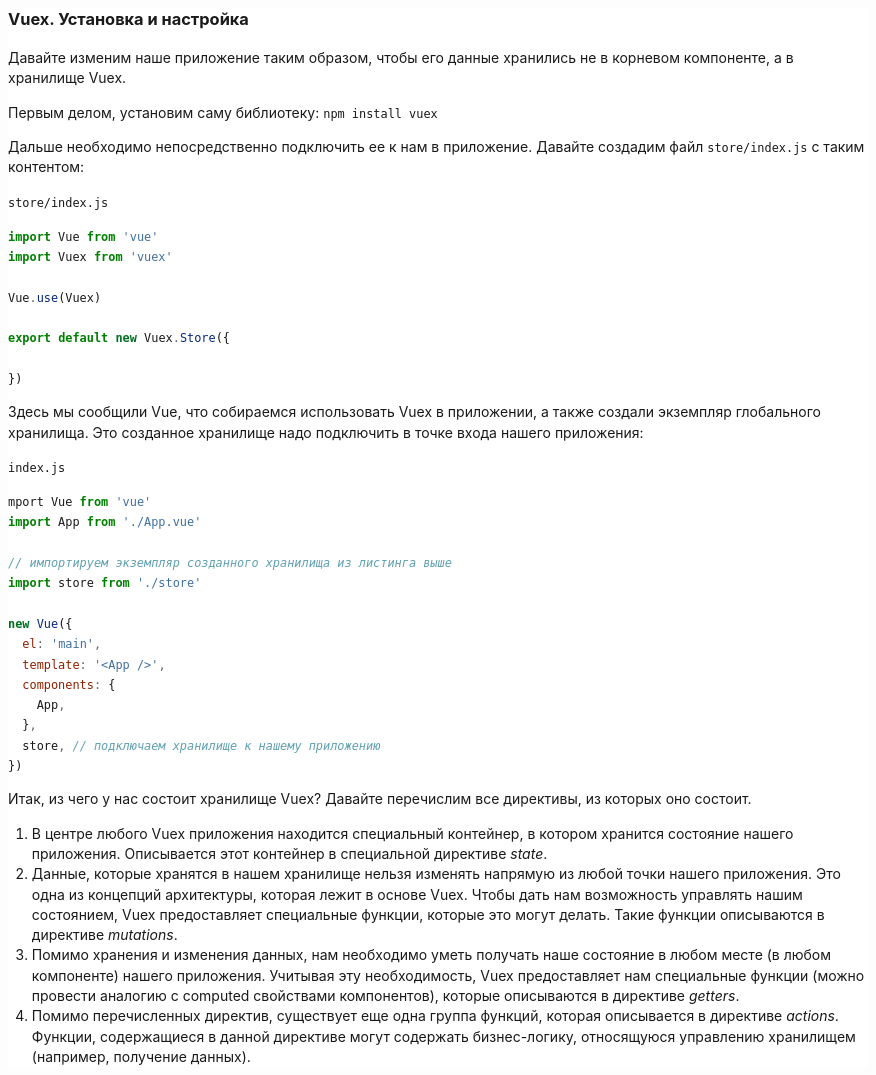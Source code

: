 ### Vuex. Установка и настройка

Давайте изменим наше приложение таким образом, чтобы его данные хранились не в корневом компоненте, а в хранилище Vuex.
 
Первым делом, установим саму библиотеку:
``npm install vuex``
 
Дальше необходимо непосредственно подключить ее к нам в приложение. Давайте создадим файл ``store/index.js`` с таким контентом:
 
``store/index.js``
```JavaScript
import Vue from 'vue'
import Vuex from 'vuex'
 
Vue.use(Vuex)
 
export default new Vuex.Store({
 
})
```

Здесь мы сообщили Vue, что собираемся использовать Vuex в приложении, а также создали экземпляр глобального хранилища. Это созданное хранилище надо подключить в точке входа нашего приложения:

``index.js``
```JavaScript
mport Vue from 'vue'
import App from './App.vue'
 
// импортируем экземпляр созданного хранилища из листинга выше
import store from './store'
 
new Vue({
  el: 'main',
  template: '<App />',
  components: {
    App,
  },
  store, // подключаем хранилище к нашему приложению
})
```

Итак, из чего у нас состоит хранилище Vuex? Давайте перечислим все директивы, из которых оно состоит.
1) В центре любого Vuex приложения находится специальный контейнер, в котором хранится состояние нашего приложения. Описывается этот контейнер в специальной директиве *state*.
2) Данные, которые хранятся в нашем хранилище нельзя изменять напрямую из любой точки нашего приложения. Это одна из концепций архитектуры, которая лежит в основе Vuex. Чтобы дать нам возможность управлять нашим состоянием, Vuex предоставляет специальные функции, которые это могут делать. Такие функции описываются в директиве *mutations*.
3) Помимо хранения и изменения данных, нам необходимо уметь получать наше состояние в любом месте (в любом компоненте) нашего приложения. Учитывая эту необходимость, Vuex предоставляет нам специальные функции (можно провести аналогию с computed свойствами компонентов), которые описываются в директиве *getters*.
4) Помимо перечисленных директив, существует еще одна группа функций, которая описывается в директиве *actions*. Функции, содержащиеся в данной директиве могут содержать бизнес-логику, относящуюся управлению хранилищем (например, получение данных).
